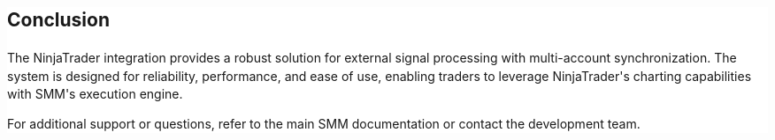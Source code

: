 ## Conclusion

The NinjaTrader integration provides a robust solution for external signal processing with multi-account synchronization. The system is designed for reliability, performance, and ease of use, enabling traders to leverage NinjaTrader's charting capabilities with SMM's execution engine.

For additional support or questions, refer to the main SMM documentation or contact the development team.
